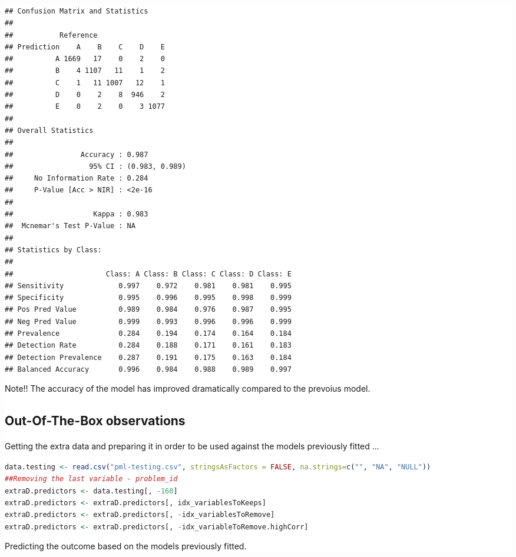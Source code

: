 ```
## Confusion Matrix and Statistics
## 
##           Reference
## Prediction    A    B    C    D    E
##          A 1669   17    0    2    0
##          B    4 1107   11    1    2
##          C    1   11 1007   12    1
##          D    0    2    8  946    2
##          E    0    2    0    3 1077
## 
## Overall Statistics
##                                         
##                Accuracy : 0.987         
##                  95% CI : (0.983, 0.989)
##     No Information Rate : 0.284         
##     P-Value [Acc > NIR] : <2e-16        
##                                         
##                   Kappa : 0.983         
##  Mcnemar's Test P-Value : NA            
## 
## Statistics by Class:
## 
##                      Class: A Class: B Class: C Class: D Class: E
## Sensitivity             0.997    0.972    0.981    0.981    0.995
## Specificity             0.995    0.996    0.995    0.998    0.999
## Pos Pred Value          0.989    0.984    0.976    0.987    0.995
## Neg Pred Value          0.999    0.993    0.996    0.996    0.999
## Prevalence              0.284    0.194    0.174    0.164    0.184
## Detection Rate          0.284    0.188    0.171    0.161    0.183
## Detection Prevalence    0.287    0.191    0.175    0.163    0.184
## Balanced Accuracy       0.996    0.984    0.988    0.989    0.997
```

Note!! The accuracy of the model has improved dramatically compared to the prevoius model.

## Out-Of-The-Box observations

Getting the extra data and preparing it in order to be used against the models previously fitted ... 


```r
data.testing <- read.csv("pml-testing.csv", stringsAsFactors = FALSE, na.strings=c("", "NA", "NULL"))
##Removing the last variable - problem_id
extraD.predictors <- data.testing[, -160]
extraD.predictors <- extraD.predictors[, idx_variablesToKeeps]
extraD.predictors <- extraD.predictors[, -idx_variablesToRemove]
extraD.predictors <- extraD.predictors[, -idx_variableToRemove.highCorr]
```

Predicting the outcome based on the models previously fitted.
